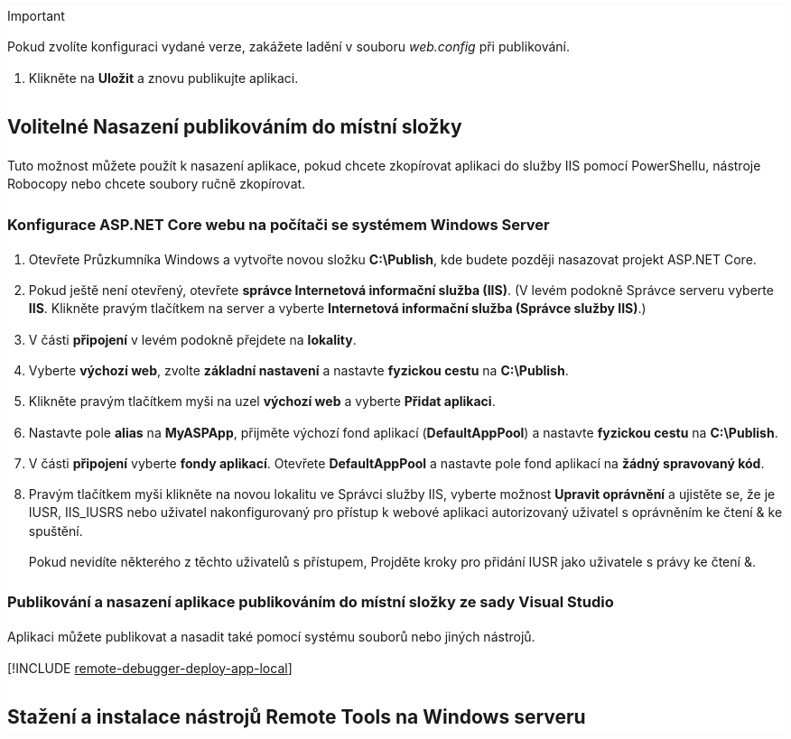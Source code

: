    > [!IMPORTANT]
   > Pokud zvolíte konfiguraci vydané verze, zakážete ladění v souboru *web.config* při publikování.

1. Klikněte na **Uložit** a znovu publikujte aplikaci.

## <a name="optional-deploy-by-publishing-to-a-local-folder"></a>Volitelné Nasazení publikováním do místní složky

Tuto možnost můžete použít k nasazení aplikace, pokud chcete zkopírovat aplikaci do služby IIS pomocí PowerShellu, nástroje Robocopy nebo chcete soubory ručně zkopírovat.

### <a name="configure-the-aspnet-core-web-site-on-the-windows-server-computer"></a><a name="BKMK_deploy_asp_net"></a> Konfigurace ASP.NET Core webu na počítači se systémem Windows Server

1. Otevřete Průzkumníka Windows a vytvořte novou složku **C:\Publish**, kde budete později nasazovat projekt ASP.NET Core.

2. Pokud ještě není otevřený, otevřete **správce Internetová informační služba (IIS)**. (V levém podokně Správce serveru vyberte **IIS**. Klikněte pravým tlačítkem na server a vyberte **Internetová informační služba (Správce služby IIS)**.)

3. V části **připojení** v levém podokně přejdete na **lokality**.

4. Vyberte **výchozí web**, zvolte **základní nastavení** a nastavte **fyzickou cestu** na **C:\Publish**.

5. Klikněte pravým tlačítkem myši na uzel **výchozí web** a vyberte **Přidat aplikaci**.

6. Nastavte pole **alias** na **MyASPApp**, přijměte výchozí fond aplikací (**DefaultAppPool**) a nastavte **fyzickou cestu** na **C:\Publish**.

7. V části **připojení** vyberte **fondy aplikací**. Otevřete **DefaultAppPool** a nastavte pole fond aplikací na **žádný spravovaný kód**.

8. Pravým tlačítkem myši klikněte na novou lokalitu ve Správci služby IIS, vyberte možnost **Upravit oprávnění** a ujistěte se, že je IUSR, IIS_IUSRS nebo uživatel nakonfigurovaný pro přístup k webové aplikaci autorizovaný uživatel s oprávněním ke čtení & ke spuštění.

    Pokud nevidíte některého z těchto uživatelů s přístupem, Projděte kroky pro přidání IUSR jako uživatele s právy ke čtení &.

### <a name="publish-and-deploy-the-app-by-publishing-to-a-local-folder-from-visual-studio"></a>Publikování a nasazení aplikace publikováním do místní složky ze sady Visual Studio

Aplikaci můžete publikovat a nasadit také pomocí systému souborů nebo jiných nástrojů.

[!INCLUDE [remote-debugger-deploy-app-local](../debugger/includes/remote-debugger-deploy-app-local.md)]

## <a name="download-and-install-the-remote-tools-on-windows-server"></a><a name="BKMK_msvsmon"></a> Stažení a instalace nástrojů Remote Tools na Windows serveru
